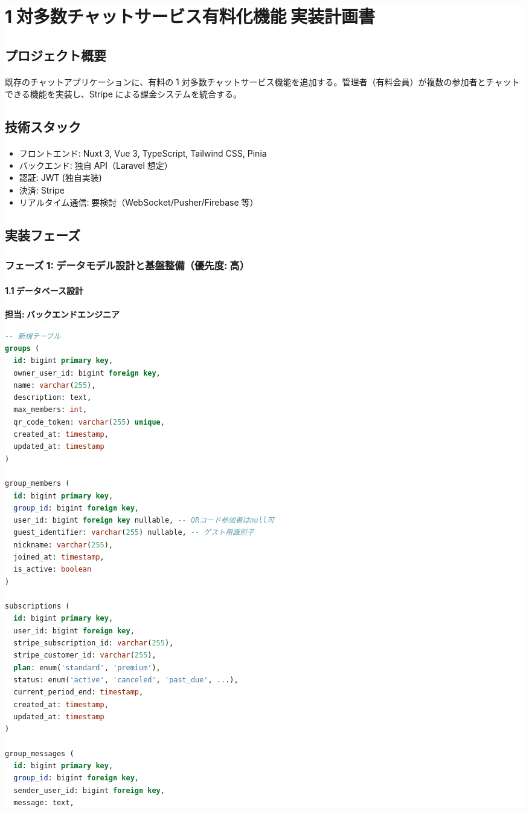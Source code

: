 # 1 対多数チャットサービス有料化機能 実装計画書

## プロジェクト概要

既存のチャットアプリケーションに、有料の 1 対多数チャットサービス機能を追加する。管理者（有料会員）が複数の参加者とチャットできる機能を実装し、Stripe による課金システムを統合する。

## 技術スタック

- フロントエンド: Nuxt 3, Vue 3, TypeScript, Tailwind CSS, Pinia
- バックエンド: 独自 API（Laravel 想定）
- 認証: JWT (独自実装)
- 決済: Stripe
- リアルタイム通信: 要検討（WebSocket/Pusher/Firebase 等）

## 実装フェーズ

### フェーズ 1: データモデル設計と基盤整備（優先度: 高）

#### 1.1 データベース設計

**担当: バックエンドエンジニア**

```sql
-- 新規テーブル
groups (
  id: bigint primary key,
  owner_user_id: bigint foreign key,
  name: varchar(255),
  description: text,
  max_members: int,
  qr_code_token: varchar(255) unique,
  created_at: timestamp,
  updated_at: timestamp
)

group_members (
  id: bigint primary key,
  group_id: bigint foreign key,
  user_id: bigint foreign key nullable, -- QRコード参加者はnull可
  guest_identifier: varchar(255) nullable, -- ゲスト用識別子
  nickname: varchar(255),
  joined_at: timestamp,
  is_active: boolean
)

subscriptions (
  id: bigint primary key,
  user_id: bigint foreign key,
  stripe_subscription_id: varchar(255),
  stripe_customer_id: varchar(255),
  plan: enum('standard', 'premium'),
  status: enum('active', 'canceled', 'past_due', ...),
  current_period_end: timestamp,
  created_at: timestamp,
  updated_at: timestamp
)

group_messages (
  id: bigint primary key,
  group_id: bigint foreign key,
  sender_user_id: bigint foreign key,
  message: text,
```